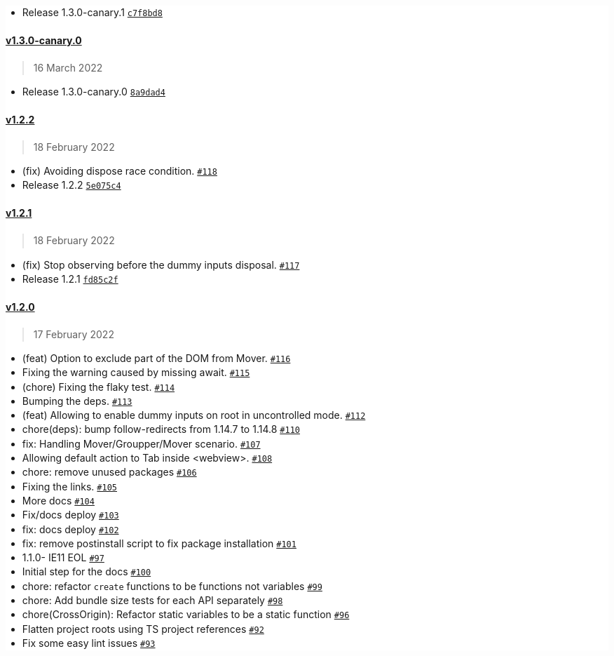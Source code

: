 - Release 1.3.0-canary.1 [`c7f8bd8`](https://github.com/microsoft/tabster/commit/c7f8bd824bb829a2141b8041dcbbf86f013056b0)

#### [v1.3.0-canary.0](https://github.com/microsoft/tabster/compare/v1.2.2...v1.3.0-canary.0)

> 16 March 2022

- Release 1.3.0-canary.0 [`8a9dad4`](https://github.com/microsoft/tabster/commit/8a9dad42139ef997748bfbaa10f258b40c86ba73)

#### [v1.2.2](https://github.com/microsoft/tabster/compare/v1.2.1...v1.2.2)

> 18 February 2022

- (fix) Avoiding dispose race condition. [`#118`](https://github.com/microsoft/tabster/pull/118)
- Release 1.2.2 [`5e075c4`](https://github.com/microsoft/tabster/commit/5e075c4dafa2609f896b900bf5b46a3c3c2c2416)

#### [v1.2.1](https://github.com/microsoft/tabster/compare/v1.2.0...v1.2.1)

> 18 February 2022

- (fix) Stop observing before the dummy inputs disposal. [`#117`](https://github.com/microsoft/tabster/pull/117)
- Release 1.2.1 [`fd85c2f`](https://github.com/microsoft/tabster/commit/fd85c2fabb725a4330ca4b3de97bd390a7ebc6ef)

#### [v1.2.0](https://github.com/microsoft/tabster/compare/1.2.0-canary.7...v1.2.0)

> 17 February 2022

- (feat) Option to exclude part of the DOM from Mover. [`#116`](https://github.com/microsoft/tabster/pull/116)
- Fixing the warning caused by missing await. [`#115`](https://github.com/microsoft/tabster/pull/115)
- (chore) Fixing the flaky test. [`#114`](https://github.com/microsoft/tabster/pull/114)
- Bumping the deps. [`#113`](https://github.com/microsoft/tabster/pull/113)
- (feat) Allowing to enable dummy inputs on root in uncontrolled mode. [`#112`](https://github.com/microsoft/tabster/pull/112)
- chore(deps): bump follow-redirects from 1.14.7 to 1.14.8 [`#110`](https://github.com/microsoft/tabster/pull/110)
- fix: Handling Mover/Groupper/Mover scenario. [`#107`](https://github.com/microsoft/tabster/pull/107)
- Allowing default action to Tab inside &lt;webview&gt;. [`#108`](https://github.com/microsoft/tabster/pull/108)
- chore: remove unused packages [`#106`](https://github.com/microsoft/tabster/pull/106)
- Fixing the links. [`#105`](https://github.com/microsoft/tabster/pull/105)
- More docs [`#104`](https://github.com/microsoft/tabster/pull/104)
- Fix/docs deploy [`#103`](https://github.com/microsoft/tabster/pull/103)
- fix: docs deploy [`#102`](https://github.com/microsoft/tabster/pull/102)
- fix: remove postinstall script to fix package installation [`#101`](https://github.com/microsoft/tabster/pull/101)
- 1.1.0- IE11 EOL [`#97`](https://github.com/microsoft/tabster/pull/97)
- Initial step for the docs [`#100`](https://github.com/microsoft/tabster/pull/100)
- chore: refactor `create` functions to be functions not variables [`#99`](https://github.com/microsoft/tabster/pull/99)
- chore: Add bundle size tests for each API separately [`#98`](https://github.com/microsoft/tabster/pull/98)
- chore(CrossOrigin): Refactor static variables to be a static function [`#96`](https://github.com/microsoft/tabster/pull/96)
- Flatten project roots using TS project references [`#92`](https://github.com/microsoft/tabster/pull/92)
- Fix some easy lint issues [`#93`](https://github.com/microsoft/tabster/pull/93)